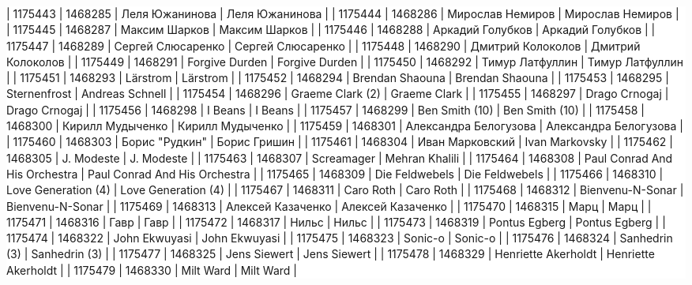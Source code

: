 | 1175443 | 1468285 | Леля Южанинова | Леля Южанинова |
| 1175444 | 1468286 | Мирослав Немиров | Мирослав Немиров |
| 1175445 | 1468287 | Максим Шарков | Максим Шарков |
| 1175446 | 1468288 | Аркадий Голубков | Аркадий Голубков |
| 1175447 | 1468289 | Сергей Слюсаренко | Сергей Слюсаренко |
| 1175448 | 1468290 | Дмитрий Колоколов | Дмитрий Колоколов |
| 1175449 | 1468291 | Forgive Durden | Forgive Durden |
| 1175450 | 1468292 | Тимур Латфуллин | Тимур Латфуллин |
| 1175451 | 1468293 | Lärstrom | Lärstrom |
| 1175452 | 1468294 | Brendan Shaouna | Brendan Shaouna |
| 1175453 | 1468295 | Sternenfrost | Andreas Schnell |
| 1175454 | 1468296 | Graeme Clark (2) | Graeme Clark |
| 1175455 | 1468297 | Drago Crnogaj | Drago Crnogaj |
| 1175456 | 1468298 | I Beans | I Beans |
| 1175457 | 1468299 | Ben Smith (10) | Ben Smith (10) |
| 1175458 | 1468300 | Кирилл Мудыченко | Кирилл Мудыченко |
| 1175459 | 1468301 | Александра Белогузова | Александра Белогузова |
| 1175460 | 1468303 | Борис "Рудкин" | Борис Гришин |
| 1175461 | 1468304 | Иван Марковский | Ivan Markovsky |
| 1175462 | 1468305 | J. Modeste | J. Modeste |
| 1175463 | 1468307 | Screamager | Mehran Khalili |
| 1175464 | 1468308 | Paul Conrad And His Orchestra | Paul Conrad And His Orchestra |
| 1175465 | 1468309 | Die Feldwebels | Die Feldwebels |
| 1175466 | 1468310 | Love Generation (4) | Love Generation (4) |
| 1175467 | 1468311 | Caro Roth | Caro Roth |
| 1175468 | 1468312 | Bienvenu-N-Sonar | Bienvenu-N-Sonar |
| 1175469 | 1468313 | Алексей Казаченко | Алексей Казаченко |
| 1175470 | 1468315 | Марц | Марц |
| 1175471 | 1468316 | Гавр | Гавр |
| 1175472 | 1468317 | Нильс | Нильс |
| 1175473 | 1468319 | Pontus Egberg | Pontus Egberg |
| 1175474 | 1468322 | John Ekwuyasi | John Ekwuyasi |
| 1175475 | 1468323 | Sonic-o | Sonic-o |
| 1175476 | 1468324 | Sanhedrin (3) | Sanhedrin (3) |
| 1175477 | 1468325 | Jens Siewert | Jens Siewert |
| 1175478 | 1468329 | Henriette Akerholdt | Henriette Akerholdt |
| 1175479 | 1468330 | Milt Ward | Milt Ward |
